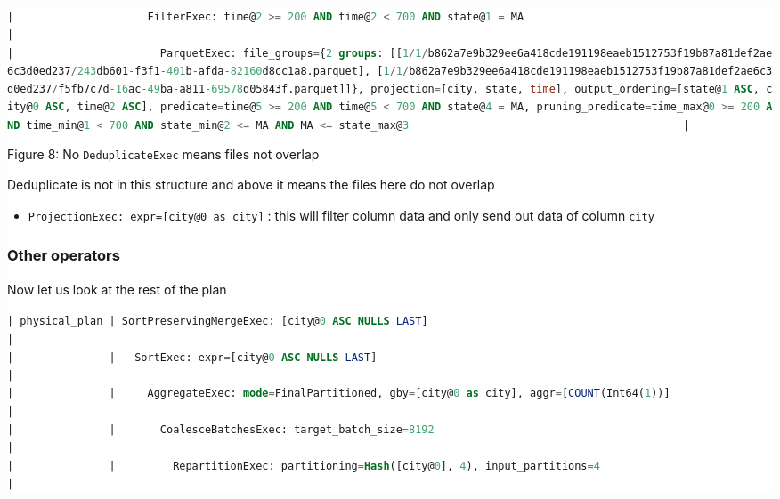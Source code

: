 ```sql
|                     FilterExec: time@2 >= 200 AND time@2 < 700 AND state@1 = MA                                                                                                                                                                                                                                                                                                                                                                                                                                                                                                                         |
|                       ParquetExec: file_groups={2 groups: [[1/1/b862a7e9b329ee6a418cde191198eaeb1512753f19b87a81def2ae6c3d0ed237/243db601-f3f1-401b-afda-82160d8cc1a8.parquet], [1/1/b862a7e9b329ee6a418cde191198eaeb1512753f19b87a81def2ae6c3d0ed237/f5fb7c7d-16ac-49ba-a811-69578d05843f.parquet]]}, projection=[city, state, time], output_ordering=[state@1 ASC, city@0 ASC, time@2 ASC], predicate=time@5 >= 200 AND time@5 < 700 AND state@4 = MA, pruning_predicate=time_max@0 >= 200 AND time_min@1 < 700 AND state_min@2 <= MA AND MA <= state_max@3                                           |
```

Figure 8: No `DeduplicateExec` means files not overlap

Deduplicate is not in this structure and above it means the files here do not overlap

* `ProjectionExec: expr=[city@0 as city]` : this will filter column data and only send out data of column `city`

### Other operators

Now let us look at the rest of the plan

```sql
| physical_plan | SortPreservingMergeExec: [city@0 ASC NULLS LAST]                                                                                                                                                                                                                                                                                                                                                                                                                                                                                                                                                        |
|               |   SortExec: expr=[city@0 ASC NULLS LAST]                                                                                                                                                                                                                                                                                                                                                                                                                                                                                                                                                                |
|               |     AggregateExec: mode=FinalPartitioned, gby=[city@0 as city], aggr=[COUNT(Int64(1))]                                                                                                                                                                                                                                                                                                                                                                                                                                                                                                                  |
|               |       CoalesceBatchesExec: target_batch_size=8192                                                                                                                                                                                                                                                                                                                                                                                                                                                                                                                                                       |
|               |         RepartitionExec: partitioning=Hash([city@0], 4), input_partitions=4                                                                                                                                                                                                                                                                                                                                                                                                                                                                                                                             |
```